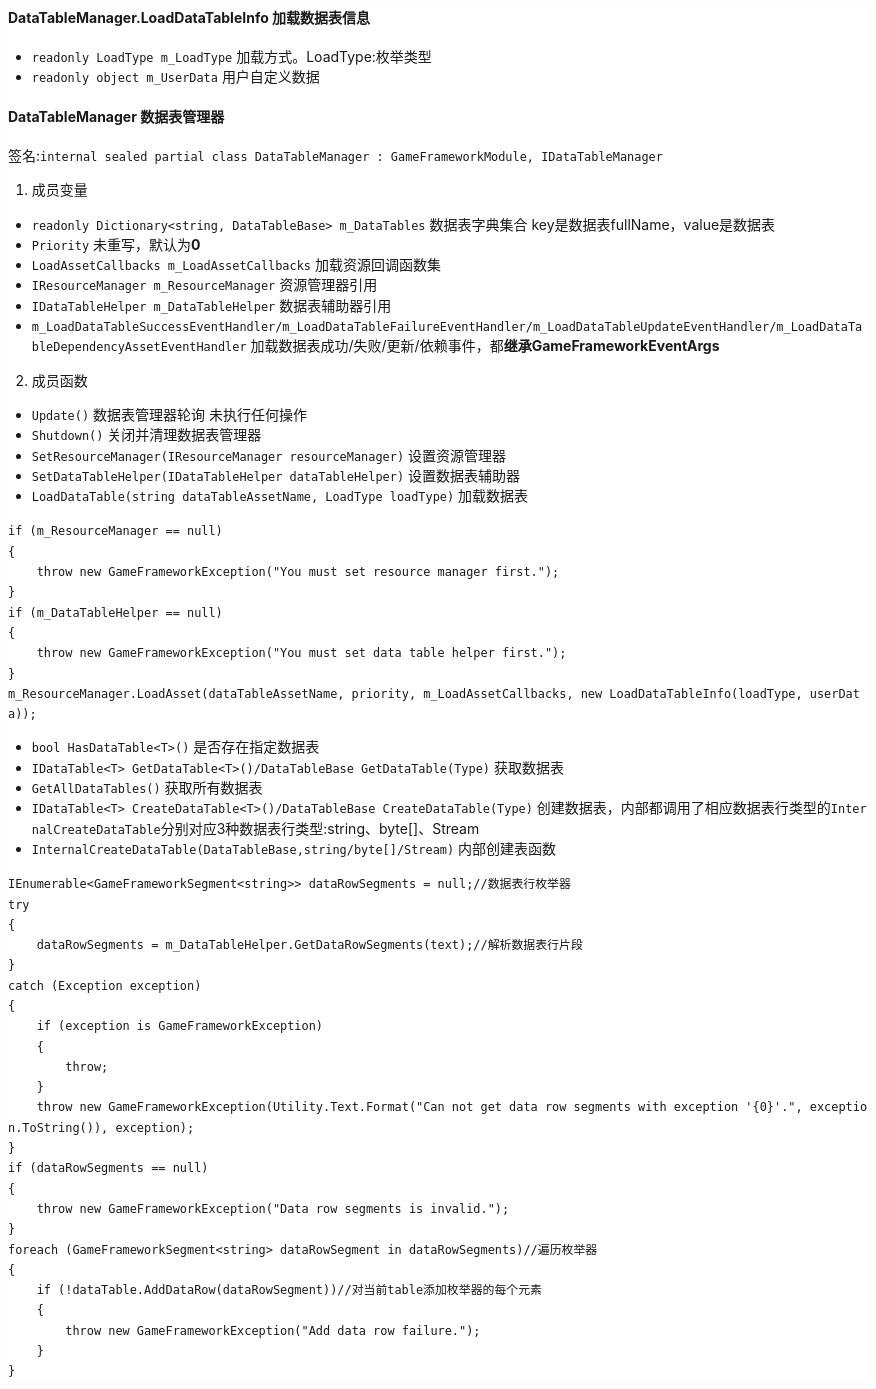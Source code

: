 #### DataTableManager.LoadDataTableInfo 加载数据表信息
* `readonly LoadType m_LoadType` 加载方式。LoadType:枚举类型
* `readonly object m_UserData` 用户自定义数据
#### DataTableManager 数据表管理器
签名:`internal sealed partial class DataTableManager : GameFrameworkModule, IDataTableManager`
1. 成员变量
* `readonly Dictionary<string, DataTableBase> m_DataTables` 数据表字典集合 key是数据表fullName，value是数据表
* `Priority` 未重写，默认为**0**
* `LoadAssetCallbacks m_LoadAssetCallbacks` 加载资源回调函数集
* `IResourceManager m_ResourceManager` 资源管理器引用
* `IDataTableHelper m_DataTableHelper` 数据表辅助器引用
* `m_LoadDataTableSuccessEventHandler/m_LoadDataTableFailureEventHandler/m_LoadDataTableUpdateEventHandler/m_LoadDataTableDependencyAssetEventHandler` 加载数据表成功/失败/更新/依赖事件，都**继承GameFrameworkEventArgs**
2. 成员函数
* `Update()` 数据表管理器轮询 未执行任何操作
* `Shutdown()` 关闭并清理数据表管理器
* `SetResourceManager(IResourceManager resourceManager)` 设置资源管理器
* `SetDataTableHelper(IDataTableHelper dataTableHelper)` 设置数据表辅助器
* `LoadDataTable(string dataTableAssetName, LoadType loadType)` 加载数据表
```
if (m_ResourceManager == null)
{
    throw new GameFrameworkException("You must set resource manager first.");
}
if (m_DataTableHelper == null)
{
    throw new GameFrameworkException("You must set data table helper first.");
}
m_ResourceManager.LoadAsset(dataTableAssetName, priority, m_LoadAssetCallbacks, new LoadDataTableInfo(loadType, userData));
```
* `bool HasDataTable<T>()` 是否存在指定数据表
* `IDataTable<T> GetDataTable<T>()/DataTableBase GetDataTable(Type)` 获取数据表
* `GetAllDataTables()` 获取所有数据表
* `IDataTable<T> CreateDataTable<T>()/DataTableBase CreateDataTable(Type)` 创建数据表，内部都调用了相应数据表行类型的`InternalCreateDataTable`分别对应3种数据表行类型:string、byte[]、Stream
* `InternalCreateDataTable(DataTableBase,string/byte[]/Stream)` 内部创建表函数
```
IEnumerable<GameFrameworkSegment<string>> dataRowSegments = null;//数据表行枚举器
try
{
    dataRowSegments = m_DataTableHelper.GetDataRowSegments(text);//解析数据表行片段
}
catch (Exception exception)
{
    if (exception is GameFrameworkException)
    {
        throw;
    }
    throw new GameFrameworkException(Utility.Text.Format("Can not get data row segments with exception '{0}'.", exception.ToString()), exception);
}
if (dataRowSegments == null)
{
    throw new GameFrameworkException("Data row segments is invalid.");
}
foreach (GameFrameworkSegment<string> dataRowSegment in dataRowSegments)//遍历枚举器
{
    if (!dataTable.AddDataRow(dataRowSegment))//对当前table添加枚举器的每个元素
    {
        throw new GameFrameworkException("Add data row failure.");
    }
}
```